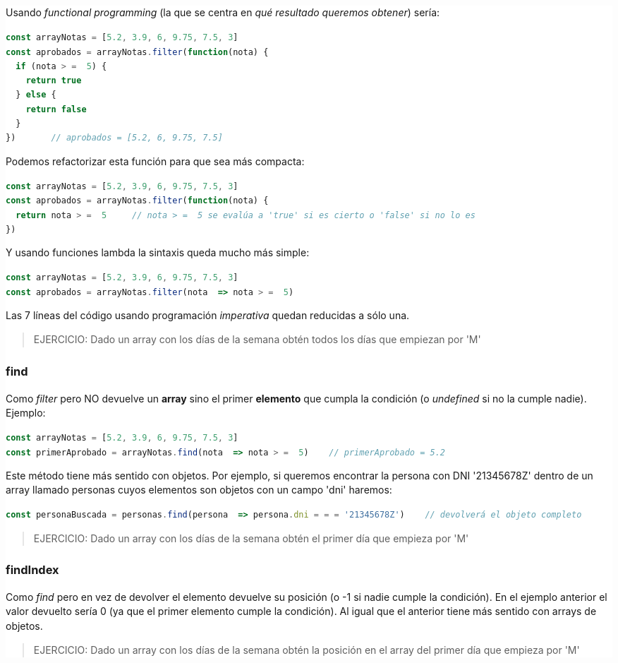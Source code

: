 Usando _functional programming_ (la que se centra en _qué resultado queremos obtener_) sería:
```javascript
const arrayNotas = [5.2, 3.9, 6, 9.75, 7.5, 3]
const aprobados = arrayNotas.filter(function(nota) {
  if (nota > =  5) {
    return true
  } else {
    return false
  } 
})       // aprobados = [5.2, 6, 9.75, 7.5]
```

Podemos refactorizar esta función para que sea más compacta:
```javascript
const arrayNotas = [5.2, 3.9, 6, 9.75, 7.5, 3]
const aprobados = arrayNotas.filter(function(nota) {
  return nota > =  5     // nota > =  5 se evalúa a 'true' si es cierto o 'false' si no lo es
})
```

Y usando funciones lambda la sintaxis queda mucho más simple:
```javascript
const arrayNotas = [5.2, 3.9, 6, 9.75, 7.5, 3]
const aprobados = arrayNotas.filter(nota  => nota > =  5)
```

Las 7 líneas del código usando programación _imperativa_ quedan reducidas a sólo una.

> EJERCICIO: Dado un array con los días de la semana obtén todos los días que empiezan por 'M'

### find
Como _filter_ pero NO devuelve un **array** sino el primer **elemento** que cumpla la condición (o _undefined_ si no la cumple nadie). Ejemplo:
```javascript
const arrayNotas = [5.2, 3.9, 6, 9.75, 7.5, 3]
const primerAprobado = arrayNotas.find(nota  => nota > =  5)    // primerAprobado = 5.2
```

Este método tiene más sentido con objetos. Por ejemplo, si queremos encontrar la persona con DNI '21345678Z' dentro de un array llamado personas cuyos elementos son objetos con un campo 'dni' haremos:
```javascript
const personaBuscada = personas.find(persona  => persona.dni = = = '21345678Z')    // devolverá el objeto completo
```

> EJERCICIO: Dado un array con los días de la semana obtén el primer día que empieza por 'M'

### findIndex
Como _find_ pero en vez de devolver el elemento devuelve su posición (o -1 si nadie cumple la condición). En el ejemplo anterior el valor devuelto sería 0 (ya que el primer elemento cumple la condición). Al igual que el anterior tiene más sentido con arrays de objetos.

> EJERCICIO: Dado un array con los días de la semana obtén la posición en el array del primer día que empieza por 'M'
